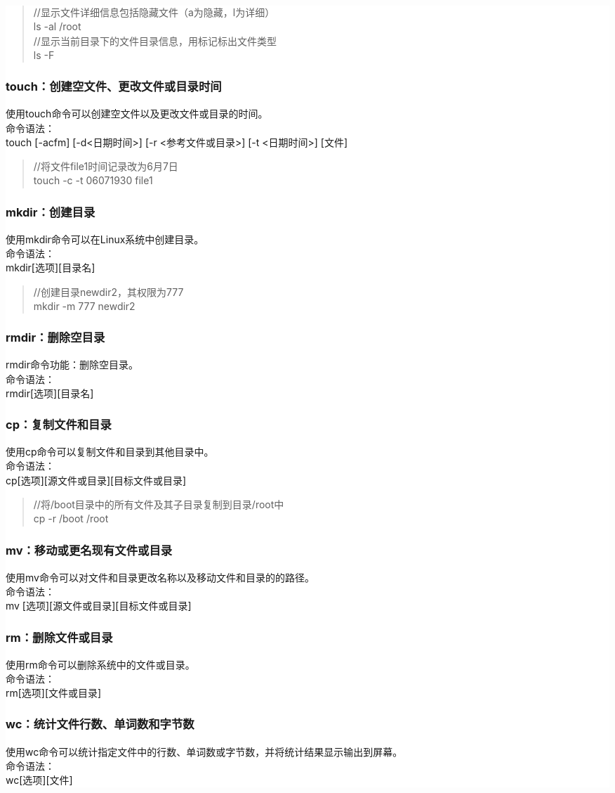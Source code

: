 > //显示文件详细信息包括隐藏文件（a为隐藏，l为详细）  
ls -al /root  
//显示当前目录下的文件目录信息，用标记标出文件类型  
ls -F  

### touch：创建空文件、更改文件或目录时间

使用touch命令可以创建空文件以及更改文件或目录的时间。  
命令语法：  
touch [-acfm] [-d\<日期时间>] [-r \<参考文件或目录>] [-t \<日期时间>] [文件]  

> //将文件file1时间记录改为6月7日  
touch -c -t 06071930 file1

### mkdir：创建目录

使用mkdir命令可以在Linux系统中创建目录。  
命令语法：  
mkdir[选项][目录名]  

> //创建目录newdir2，其权限为777  
mkdir -m 777 newdir2

### rmdir：删除空目录

rmdir命令功能：删除空目录。  
命令语法：  
rmdir[选项][目录名]  

### cp：复制文件和目录

使用cp命令可以复制文件和目录到其他目录中。  
命令语法：  
cp[选项][源文件或目录][目标文件或目录]

> //将/boot目录中的所有文件及其子目录复制到目录/root中  
cp -r /boot /root

### mv：移动或更名现有文件或目录

使用mv命令可以对文件和目录更改名称以及移动文件和目录的的路径。  
命令语法：  
mv [选项][源文件或目录][目标文件或目录]

### rm：删除文件或目录

使用rm命令可以删除系统中的文件或目录。  
命令语法：  
rm[选项][文件或目录]  

### wc：统计文件行数、单词数和字节数

使用wc命令可以统计指定文件中的行数、单词数或字节数，并将统计结果显示输出到屏幕。  
命令语法：  
wc[选项][文件]
